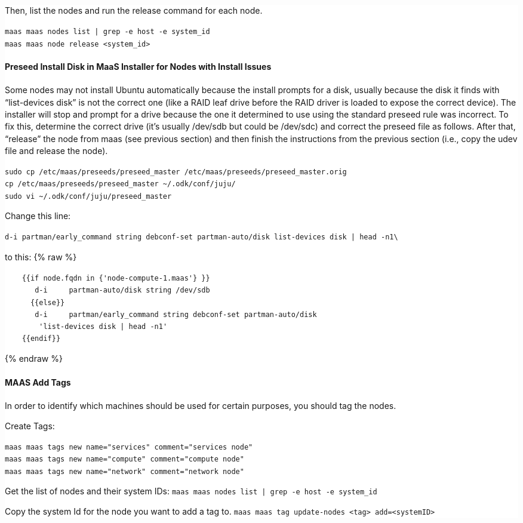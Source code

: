 Then, list the nodes and run the release command for each node. 

```
maas maas nodes list | grep -e host -e system_id
maas maas node release <system_id>
```   

#### Preseed Install Disk in MaaS Installer for Nodes with Install Issues

Some nodes may not install Ubuntu automatically because the install prompts for a disk, usually because the disk it finds with “list-devices disk” is not the correct one (like a RAID leaf drive before the RAID driver is loaded to expose the correct device). The installer will stop and prompt for a drive because the one it determined to use using the standard preseed rule was incorrect. To fix this, determine the correct drive (it’s usually /dev/sdb but could be /dev/sdc) and correct the preseed file as follows. After that, “release” the node from maas (see previous section) and then finish the instructions from the previous section (i.e., copy the udev file and release the node).

```
sudo cp /etc/maas/preseeds/preseed_master /etc/maas/preseeds/preseed_master.orig
cp /etc/maas/preseeds/preseed_master ~/.odk/conf/juju/
sudo vi ~/.odk/conf/juju/preseed_master
```
Change this line:

```
d-i partman/early_command string debconf-set partman-auto/disk list-devices disk | head -n1\
```
to this:
{% raw %}

```
    {{if node.fqdn in {'node-compute-1.maas'} }}
       d-i     partman-auto/disk string /dev/sdb
      {{else}}
       d-i     partman/early_command string debconf-set partman-auto/disk
        'list-devices disk | head -n1'
    {{endif}}
```
{% endraw %}

#### MAAS Add Tags

In order to identify which machines should be used for certain purposes,
you should tag the nodes.

Create Tags:

```
maas maas tags new name="services" comment="services node"
maas maas tags new name="compute" comment="compute node"
maas maas tags new name="network" comment="network node"
```

Get the list of nodes and their system IDs:
`maas maas nodes list | grep -e host -e system_id`

Copy the system Id for the node you want to add a tag to.
`maas maas tag update-nodes <tag> add=<systemID>`
